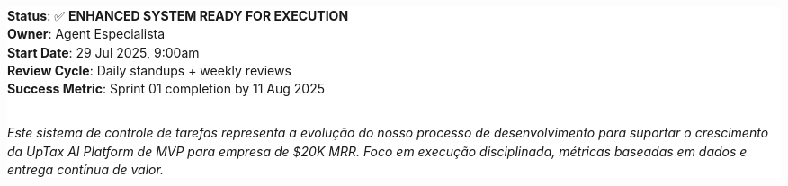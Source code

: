 
**Status**: ✅ **ENHANCED SYSTEM READY FOR EXECUTION**  
**Owner**: Agent Especialista  
**Start Date**: 29 Jul 2025, 9:00am  
**Review Cycle**: Daily standups + weekly reviews  
**Success Metric**: Sprint 01 completion by 11 Aug 2025  

---

*Este sistema de controle de tarefas representa a evolução do nosso processo de desenvolvimento para suportar o crescimento da UpTax AI Platform de MVP para empresa de $20K MRR. Foco em execução disciplinada, métricas baseadas em dados e entrega contínua de valor.*